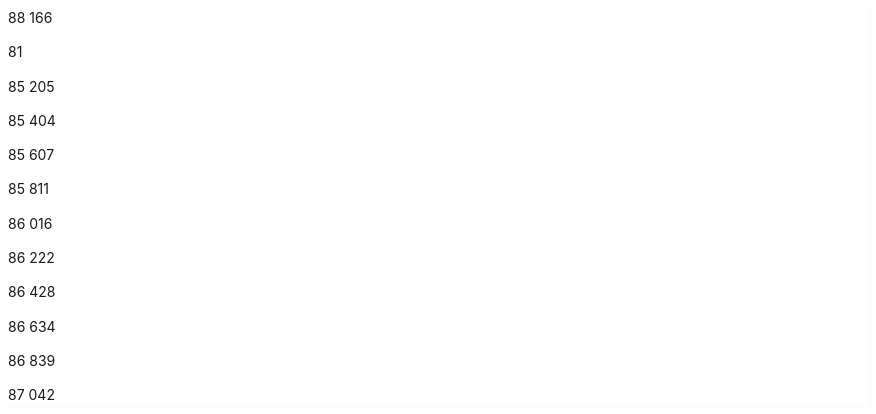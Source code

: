 </td>
      <td width="51">

88 166

</td>
    </tr>
    <tr>
      <td width="51">

81

</td>
      <td width="51">

85 205

</td>
      <td width="51">

85 404

</td>
      <td width="51">

85 607

</td>
      <td width="51">

85 811

</td>
      <td width="51">

86 016

</td>
      <td width="51">

86 222

</td>
      <td width="51">

86 428

</td>
      <td width="51">

86 634

</td>
      <td width="51">

86 839

</td>
      <td width="51">

87 042
